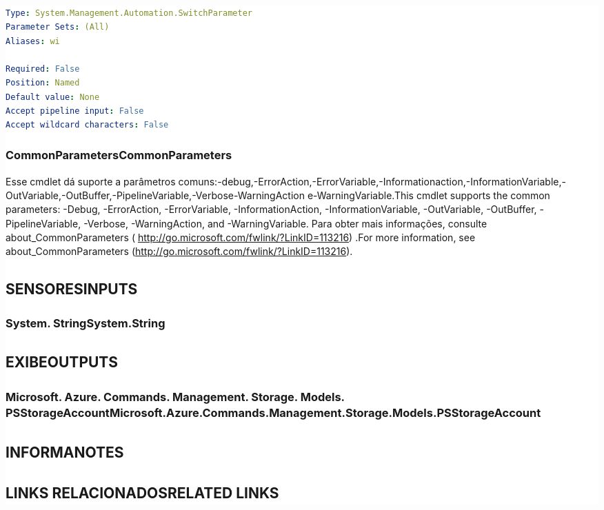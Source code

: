 ```yaml
Type: System.Management.Automation.SwitchParameter
Parameter Sets: (All)
Aliases: wi

Required: False
Position: Named
Default value: None
Accept pipeline input: False
Accept wildcard characters: False
```

### <span data-ttu-id="842a0-143">CommonParameters</span><span class="sxs-lookup"><span data-stu-id="842a0-143">CommonParameters</span></span>
<span data-ttu-id="842a0-144">Esse cmdlet dá suporte a parâmetros comuns:-debug,-ErrorAction,-ErrorVariable,-Informationaction,-InformationVariable,-OutVariable,-OutBuffer,-PipelineVariable,-Verbose-WarningAction e-WarningVariable.</span><span class="sxs-lookup"><span data-stu-id="842a0-144">This cmdlet supports the common parameters: -Debug, -ErrorAction, -ErrorVariable, -InformationAction, -InformationVariable, -OutVariable, -OutBuffer, -PipelineVariable, -Verbose, -WarningAction, and -WarningVariable.</span></span> <span data-ttu-id="842a0-145">Para obter mais informações, consulte about_CommonParameters ( http://go.microsoft.com/fwlink/?LinkID=113216) .</span><span class="sxs-lookup"><span data-stu-id="842a0-145">For more information, see about_CommonParameters (http://go.microsoft.com/fwlink/?LinkID=113216).</span></span>

## <span data-ttu-id="842a0-146">SENSORES</span><span class="sxs-lookup"><span data-stu-id="842a0-146">INPUTS</span></span>

### <span data-ttu-id="842a0-147">System. String</span><span class="sxs-lookup"><span data-stu-id="842a0-147">System.String</span></span>

## <span data-ttu-id="842a0-148">EXIBE</span><span class="sxs-lookup"><span data-stu-id="842a0-148">OUTPUTS</span></span>

### <span data-ttu-id="842a0-149">Microsoft. Azure. Commands. Management. Storage. Models. PSStorageAccount</span><span class="sxs-lookup"><span data-stu-id="842a0-149">Microsoft.Azure.Commands.Management.Storage.Models.PSStorageAccount</span></span>

## <span data-ttu-id="842a0-150">INFORMA</span><span class="sxs-lookup"><span data-stu-id="842a0-150">NOTES</span></span>

## <span data-ttu-id="842a0-151">LINKS RELACIONADOS</span><span class="sxs-lookup"><span data-stu-id="842a0-151">RELATED LINKS</span></span>
